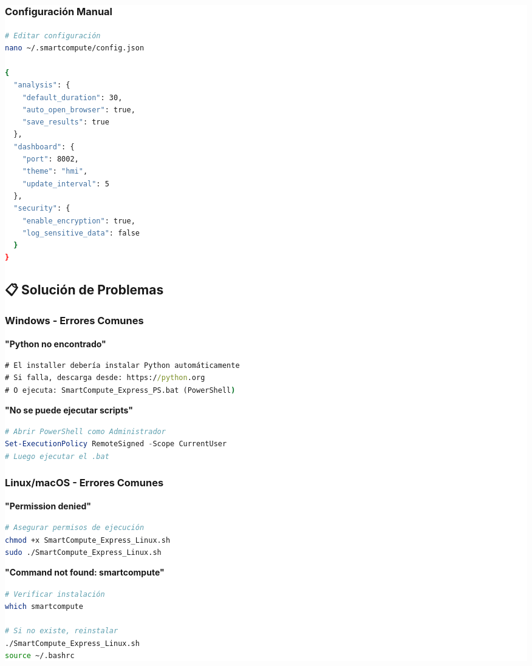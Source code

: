 ### Configuración Manual
```bash
# Editar configuración
nano ~/.smartcompute/config.json

{
  "analysis": {
    "default_duration": 30,
    "auto_open_browser": true,
    "save_results": true
  },
  "dashboard": {
    "port": 8002,
    "theme": "hmi",
    "update_interval": 5
  },
  "security": {
    "enable_encryption": true,
    "log_sensitive_data": false
  }
}
```

## 📋 Solución de Problemas

### Windows - Errores Comunes

**"Python no encontrado"**
```cmd
# El installer debería instalar Python automáticamente
# Si falla, descarga desde: https://python.org
# O ejecuta: SmartCompute_Express_PS.bat (PowerShell)
```

**"No se puede ejecutar scripts"**
```powershell
# Abrir PowerShell como Administrador
Set-ExecutionPolicy RemoteSigned -Scope CurrentUser
# Luego ejecutar el .bat
```

### Linux/macOS - Errores Comunes

**"Permission denied"**
```bash
# Asegurar permisos de ejecución
chmod +x SmartCompute_Express_Linux.sh
sudo ./SmartCompute_Express_Linux.sh
```

**"Command not found: smartcompute"**
```bash
# Verificar instalación
which smartcompute

# Si no existe, reinstalar
./SmartCompute_Express_Linux.sh
source ~/.bashrc
```
